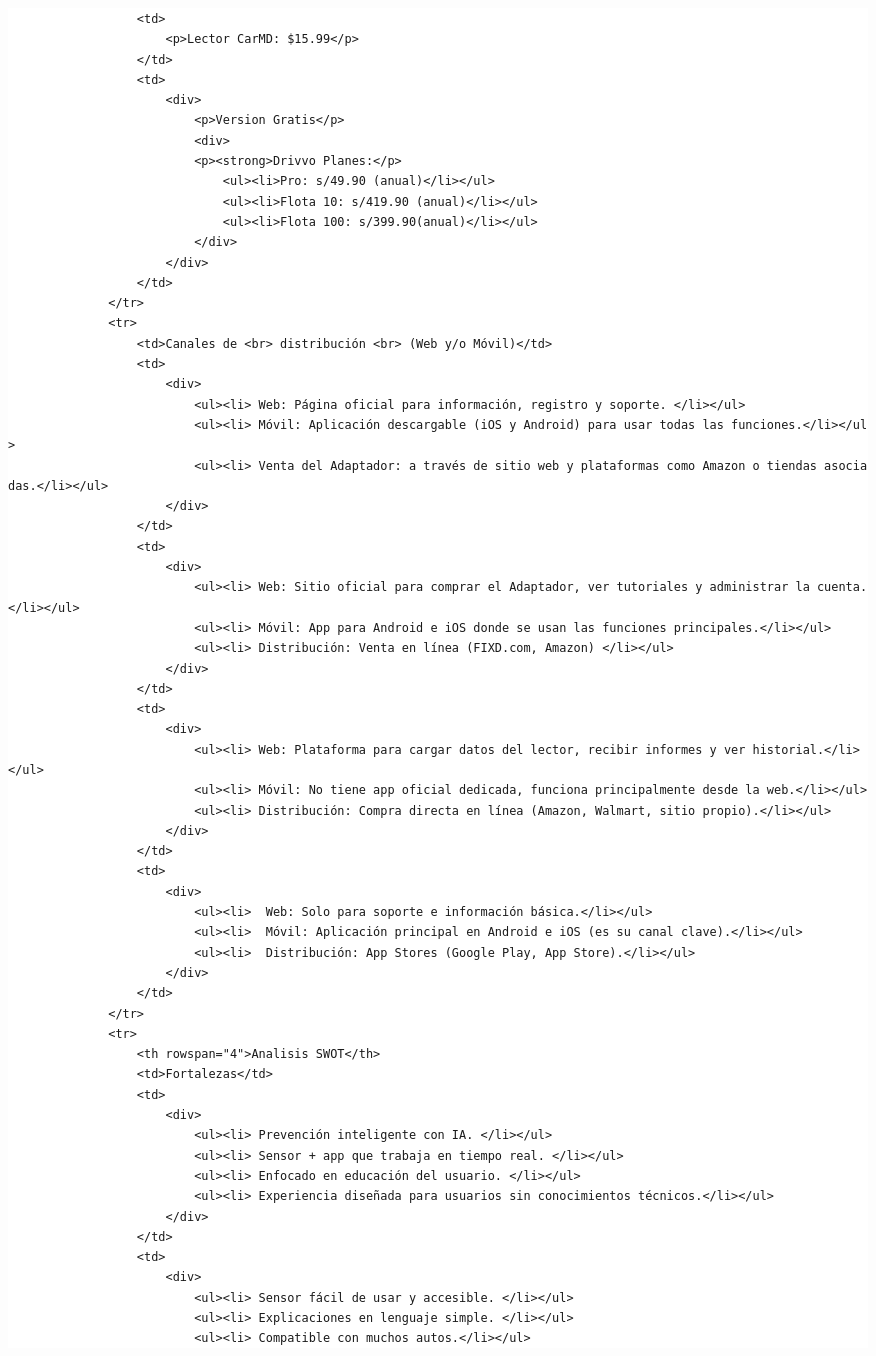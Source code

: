                       <td>
                          <p>Lector CarMD: $15.99</p>
                      </td>               
                      <td>
                          <div>
                              <p>Version Gratis</p>
                              <div>
                              <p><strong>Drivvo Planes:</p>
                                  <ul><li>Pro: s/49.90 (anual)</li></ul>
                                  <ul><li>Flota 10: s/419.90 (anual)</li></ul>
                                  <ul><li>Flota 100: s/399.90(anual)</li></ul>
                              </div>
                          </div>
                      </td>
                  </tr>
                  <tr>
                      <td>Canales de <br> distribución <br> (Web y/o Móvil)</td>
                      <td>
                          <div>
                              <ul><li> Web: Página oficial para información, registro y soporte. </li></ul>
                              <ul><li> Móvil: Aplicación descargable (iOS y Android) para usar todas las funciones.</li></ul>
                              <ul><li> Venta del Adaptador: a través de sitio web y plataformas como Amazon o tiendas asociadas.</li></ul>
                          </div>
                      </td>
                      <td>
                          <div>
                              <ul><li> Web: Sitio oficial para comprar el Adaptador, ver tutoriales y administrar la cuenta.</li></ul>
                              <ul><li> Móvil: App para Android e iOS donde se usan las funciones principales.</li></ul>
                              <ul><li> Distribución: Venta en línea (FIXD.com, Amazon) </li></ul>
                          </div>
                      </td>
                      <td>
                          <div>
                              <ul><li> Web: Plataforma para cargar datos del lector, recibir informes y ver historial.</li></ul>
                              <ul><li> Móvil: No tiene app oficial dedicada, funciona principalmente desde la web.</li></ul>
                              <ul><li> Distribución: Compra directa en línea (Amazon, Walmart, sitio propio).</li></ul>
                          </div>
                      </td>
                      <td>
                          <div>
                              <ul><li>  Web: Solo para soporte e información básica.</li></ul>
                              <ul><li>  Móvil: Aplicación principal en Android e iOS (es su canal clave).</li></ul>
                              <ul><li>  Distribución: App Stores (Google Play, App Store).</li></ul>
                          </div>
                      </td>
                  </tr>
                  <tr>
                      <th rowspan="4">Analisis SWOT</th>
                      <td>Fortalezas</td>
                      <td> 
                          <div>
                              <ul><li> Prevención inteligente con IA. </li></ul>
                              <ul><li> Sensor + app que trabaja en tiempo real. </li></ul>
                              <ul><li> Enfocado en educación del usuario. </li></ul>
                              <ul><li> Experiencia diseñada para usuarios sin conocimientos técnicos.</li></ul>
                          </div>
                      </td>
                      <td>
                          <div>
                              <ul><li> Sensor fácil de usar y accesible. </li></ul>
                              <ul><li> Explicaciones en lenguaje simple. </li></ul>
                              <ul><li> Compatible con muchos autos.</li></ul>